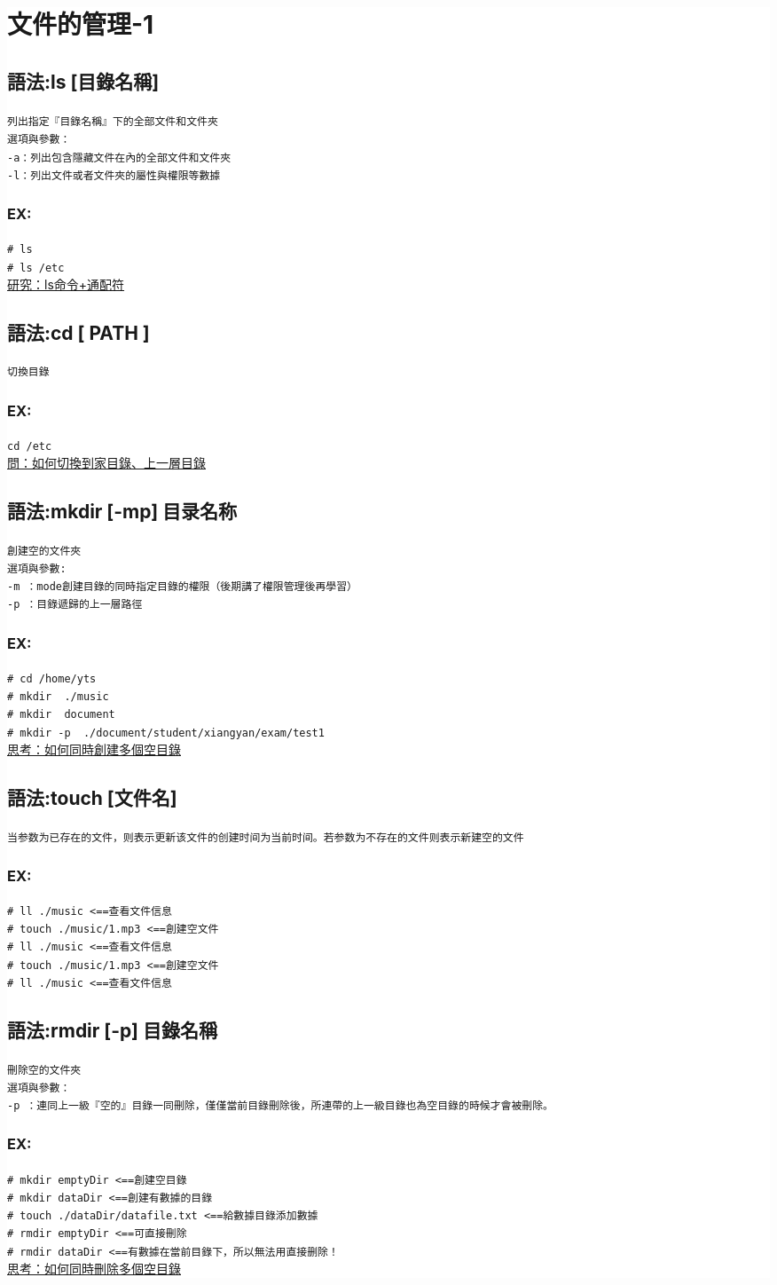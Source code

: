 # 文件的管理-1

## 語法:ls  [目錄名稱]
    列出指定『目錄名稱』下的全部文件和文件夾
    選項與參數：
    -a：列出包含隱藏文件在內的全部文件和文件夾
    -l：列出文件或者文件夾的屬性與權限等數據
### EX:
`# ls`   
`# ls /etc`    
<u>研究：ls命令+通配符</u>

## 語法:cd [ PATH ]
    切換目錄
### EX:
`cd /etc`   
<u>問：如何切換到家目錄、上一層目錄</u>

## 語法:mkdir [-mp] 目录名称  
    創建空的文件夾
    選項與參數:
    -m ：mode創建目錄的同時指定目錄的權限（後期講了權限管理後再學習）
    -p ：目錄遞歸的上一層路徑
### EX:
`# cd /home/yts`   
`# mkdir  ./music`   
`# mkdir  document`   
`# mkdir -p  ./document/student/xiangyan/exam/test1`   
<u>思考：如何同時創建多個空目錄</u>



## 語法:touch [文件名]  
    当参数为已存在的文件，则表示更新该文件的创建时间为当前时间。若参数为不存在的文件则表示新建空的文件
### EX:
`# ll ./music <==查看文件信息`  
`# touch ./music/1.mp3 <==創建空文件`   
`# ll ./music <==查看文件信息`  
`# touch ./music/1.mp3 <==創建空文件`   
`# ll ./music <==查看文件信息`     


## 語法:rmdir  [-p] 目錄名稱  
    刪除空的文件夾
    選項與參數：
    -p ：連同上一級『空的』目錄一同刪除，僅僅當前目錄刪除後，所連帶的上一級目錄也為空目錄的時候才會被刪除。
### EX:
`# mkdir emptyDir <==創建空目錄`   
`# mkdir dataDir <==創建有數據的目錄`   
`# touch ./dataDir/datafile.txt <==給數據目錄添加數據`   
`# rmdir emptyDir <==可直接刪除`   
`# rmdir dataDir <==有數據在當前目錄下，所以無法用直接删除！`    
<u>思考：如何同時刪除多個空目錄</u>
